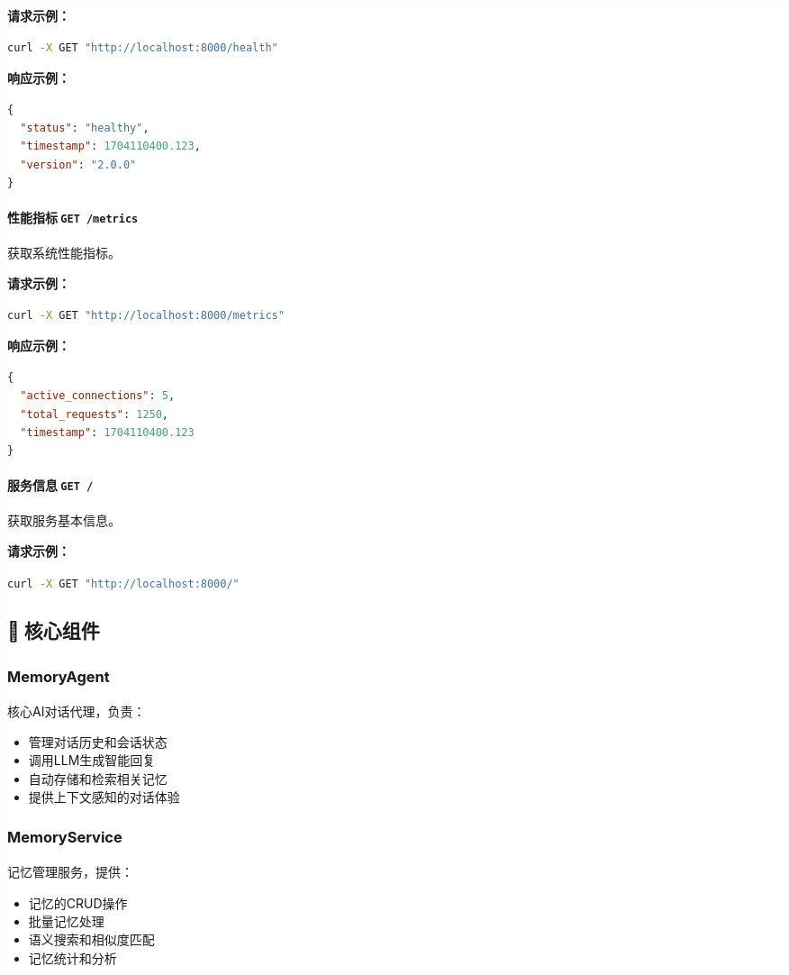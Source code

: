 **请求示例：**
```bash
curl -X GET "http://localhost:8000/health"
```

**响应示例：**
```json
{
  "status": "healthy",
  "timestamp": 1704110400.123,
  "version": "2.0.0"
}
```

#### 性能指标 `GET /metrics`

获取系统性能指标。

**请求示例：**
```bash
curl -X GET "http://localhost:8000/metrics"
```

**响应示例：**
```json
{
  "active_connections": 5,
  "total_requests": 1250,
  "timestamp": 1704110400.123
}
```

#### 服务信息 `GET /`

获取服务基本信息。

**请求示例：**
```bash
curl -X GET "http://localhost:8000/"
```

## 🔧 核心组件

### MemoryAgent

核心AI对话代理，负责：
- 管理对话历史和会话状态
- 调用LLM生成智能回复
- 自动存储和检索相关记忆
- 提供上下文感知的对话体验

### MemoryService

记忆管理服务，提供：
- 记忆的CRUD操作
- 批量记忆处理
- 语义搜索和相似度匹配
- 记忆统计和分析
